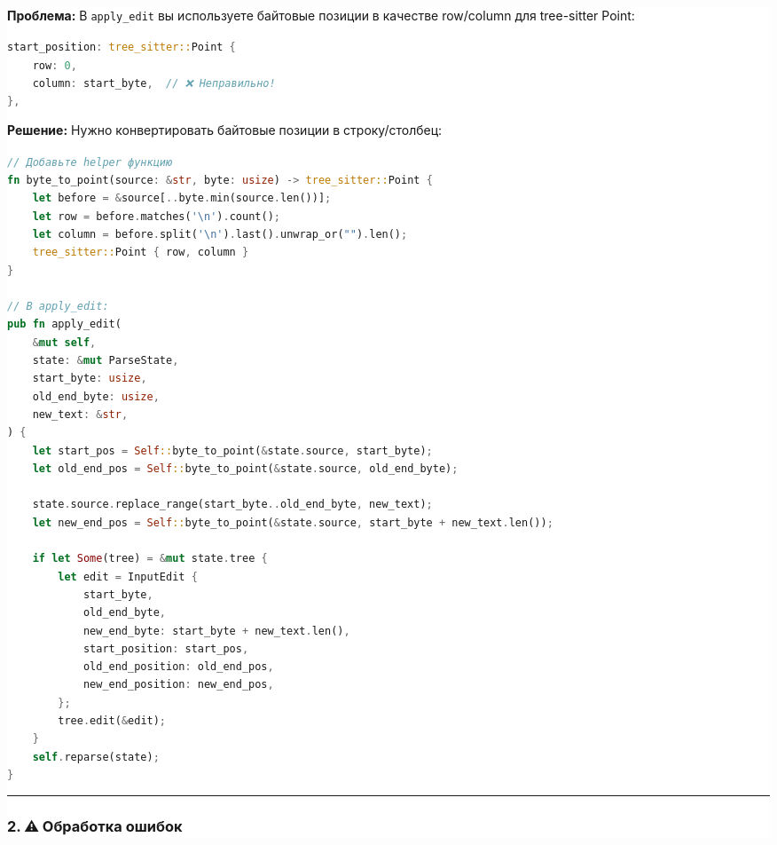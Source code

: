 **Проблема:** В `apply_edit` вы используете байтовые позиции в качестве row/column для tree-sitter Point:

```rust
start_position: tree_sitter::Point {
    row: 0,
    column: start_byte,  // ❌ Неправильно!
},
```

**Решение:** Нужно конвертировать байтовые позиции в строку/столбец:

```rust
// Добавьте helper функцию
fn byte_to_point(source: &str, byte: usize) -> tree_sitter::Point {
    let before = &source[..byte.min(source.len())];
    let row = before.matches('\n').count();
    let column = before.split('\n').last().unwrap_or("").len();
    tree_sitter::Point { row, column }
}

// В apply_edit:
pub fn apply_edit(
    &mut self,
    state: &mut ParseState,
    start_byte: usize,
    old_end_byte: usize,
    new_text: &str,
) {
    let start_pos = Self::byte_to_point(&state.source, start_byte);
    let old_end_pos = Self::byte_to_point(&state.source, old_end_byte);
    
    state.source.replace_range(start_byte..old_end_byte, new_text);
    let new_end_pos = Self::byte_to_point(&state.source, start_byte + new_text.len());
    
    if let Some(tree) = &mut state.tree {
        let edit = InputEdit {
            start_byte,
            old_end_byte,
            new_end_byte: start_byte + new_text.len(),
            start_position: start_pos,
            old_end_position: old_end_pos,
            new_end_position: new_end_pos,
        };
        tree.edit(&edit);
    }
    self.reparse(state);
}
```

---

### 2. **⚠️ Обработка ошибок**
